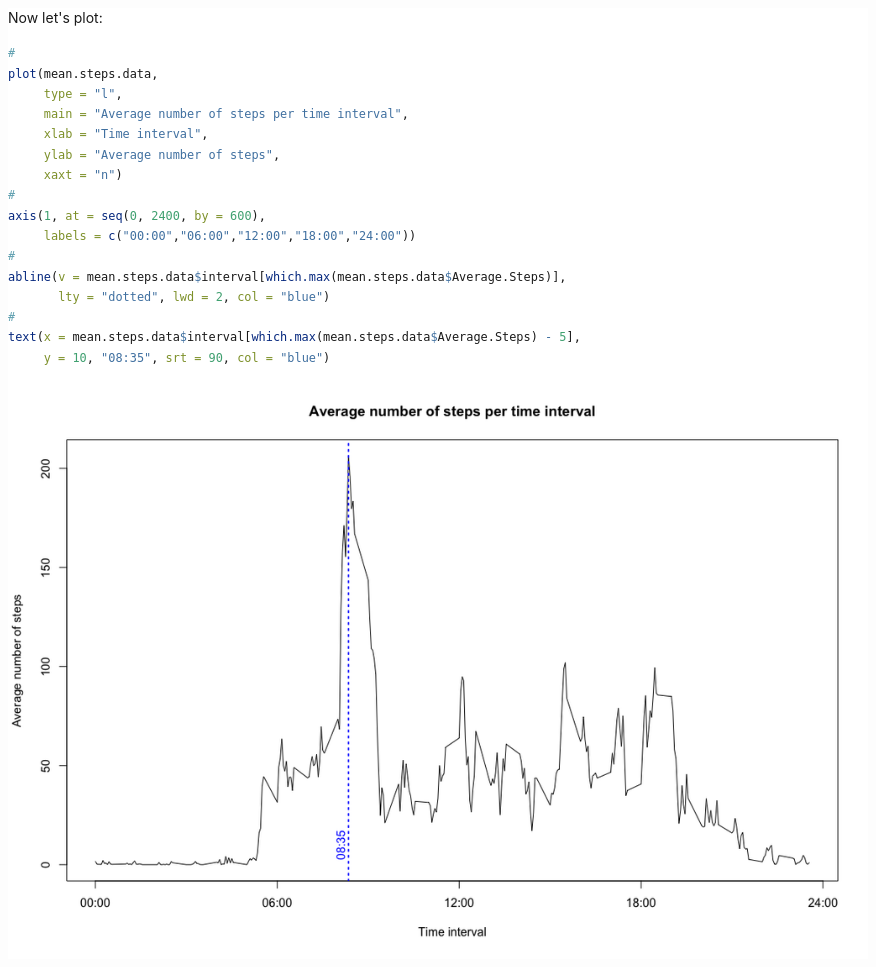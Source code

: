 Now let's plot:


```r
#
plot(mean.steps.data, 
     type = "l",
     main = "Average number of steps per time interval",
     xlab = "Time interval",
     ylab = "Average number of steps",
     xaxt = "n")
#
axis(1, at = seq(0, 2400, by = 600),
     labels = c("00:00","06:00","12:00","18:00","24:00"))
#
abline(v = mean.steps.data$interval[which.max(mean.steps.data$Average.Steps)],
       lty = "dotted", lwd = 2, col = "blue")
#
text(x = mean.steps.data$interval[which.max(mean.steps.data$Average.Steps) - 5],
     y = 10, "08:35", srt = 90, col = "blue")
```

![](figs/figure_2-1.png)
